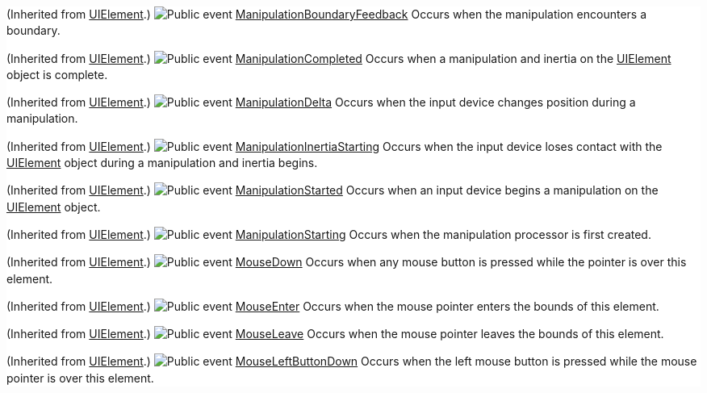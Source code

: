 (Inherited from [UIElement](http://msdn2.microsoft.com/en-us/library/ms590078).)
![](https://msdn.microsoft.com/en-us/Gg430897.pubevent(en-us,PandP.50).gif "Public event")
[ManipulationBoundaryFeedback](http://msdn2.microsoft.com/en-us/library/dd549583)
Occurs when the manipulation encounters a boundary.

(Inherited from [UIElement](http://msdn2.microsoft.com/en-us/library/ms590078).)
![](https://msdn.microsoft.com/en-us/Gg430897.pubevent(en-us,PandP.50).gif "Public event")
[ManipulationCompleted](http://msdn2.microsoft.com/en-us/library/dd403080)
Occurs when a manipulation and inertia on the [UIElement](http://msdn2.microsoft.com/en-us/library/ms590078) object is complete.

(Inherited from [UIElement](http://msdn2.microsoft.com/en-us/library/ms590078).)
![](https://msdn.microsoft.com/en-us/Gg430897.pubevent(en-us,PandP.50).gif "Public event")
[ManipulationDelta](http://msdn2.microsoft.com/en-us/library/dd403301)
Occurs when the input device changes position during a manipulation.

(Inherited from [UIElement](http://msdn2.microsoft.com/en-us/library/ms590078).)
![](https://msdn.microsoft.com/en-us/Gg430897.pubevent(en-us,PandP.50).gif "Public event")
[ManipulationInertiaStarting](http://msdn2.microsoft.com/en-us/library/dd549561)
Occurs when the input device loses contact with the [UIElement](http://msdn2.microsoft.com/en-us/library/ms590078) object during a manipulation and inertia begins.

(Inherited from [UIElement](http://msdn2.microsoft.com/en-us/library/ms590078).)
![](https://msdn.microsoft.com/en-us/Gg430897.pubevent(en-us,PandP.50).gif "Public event")
[ManipulationStarted](http://msdn2.microsoft.com/en-us/library/dd403503)
Occurs when an input device begins a manipulation on the [UIElement](http://msdn2.microsoft.com/en-us/library/ms590078) object.

(Inherited from [UIElement](http://msdn2.microsoft.com/en-us/library/ms590078).)
![](https://msdn.microsoft.com/en-us/Gg430897.pubevent(en-us,PandP.50).gif "Public event")
[ManipulationStarting](http://msdn2.microsoft.com/en-us/library/dd782370)
Occurs when the manipulation processor is first created.

(Inherited from [UIElement](http://msdn2.microsoft.com/en-us/library/ms590078).)
![](https://msdn.microsoft.com/en-us/Gg430897.pubevent(en-us,PandP.50).gif "Public event")
[MouseDown](http://msdn2.microsoft.com/en-us/library/ms596677)
Occurs when any mouse button is pressed while the pointer is over this element.

(Inherited from [UIElement](http://msdn2.microsoft.com/en-us/library/ms590078).)
![](https://msdn.microsoft.com/en-us/Gg430897.pubevent(en-us,PandP.50).gif "Public event")
[MouseEnter](http://msdn2.microsoft.com/en-us/library/ms596678)
Occurs when the mouse pointer enters the bounds of this element.

(Inherited from [UIElement](http://msdn2.microsoft.com/en-us/library/ms590078).)
![](https://msdn.microsoft.com/en-us/Gg430897.pubevent(en-us,PandP.50).gif "Public event")
[MouseLeave](http://msdn2.microsoft.com/en-us/library/ms596679)
Occurs when the mouse pointer leaves the bounds of this element.

(Inherited from [UIElement](http://msdn2.microsoft.com/en-us/library/ms590078).)
![](https://msdn.microsoft.com/en-us/Gg430897.pubevent(en-us,PandP.50).gif "Public event")
[MouseLeftButtonDown](http://msdn2.microsoft.com/en-us/library/ms596680)
Occurs when the left mouse button is pressed while the mouse pointer is over this element.
